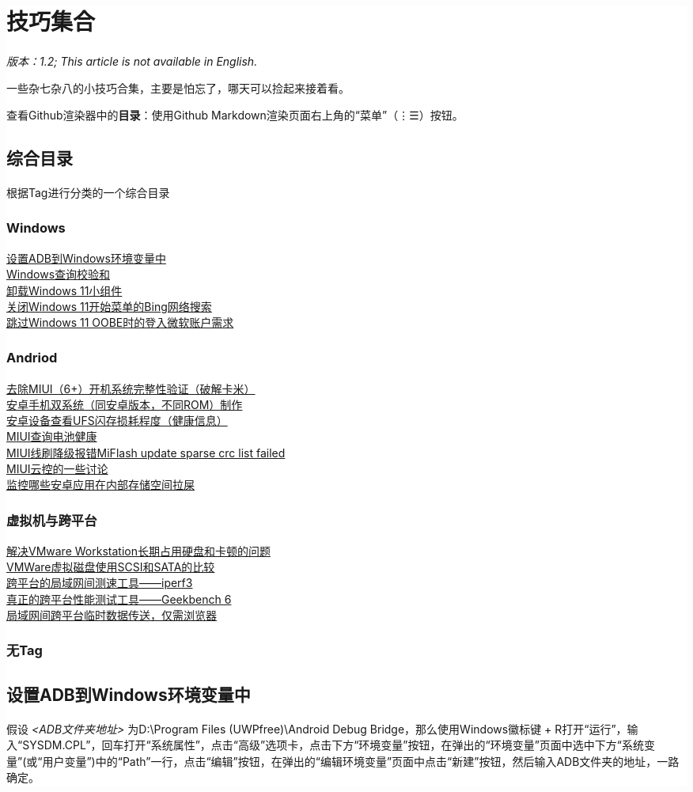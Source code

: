 # 技巧集合

*版本：1.2; This article is not available in English.*

一些杂七杂八的小技巧合集，主要是怕忘了，哪天可以捡起来接着看。

查看Github渲染器中的**目录**：使用Github Markdown渲染页面右上角的“菜单”（⋮☰）按钮。

## 综合目录

根据Tag进行分类的一个综合目录

### Windows

[设置ADB到Windows环境变量中](#设置adb到windows环境变量中)  
[Windows查询校验和](#windows查询校验和)  
[卸载Windows 11小组件](#卸载windows-11小组件)  
[关闭Windows 11开始菜单的Bing网络搜索](#关闭windows-11开始菜单的bing网络搜索)  
[跳过Windows 11 OOBE时的登入微软账户需求](#跳过windows-11-oobe时的登入微软账户需求)

### Andriod

[去除MIUI（6+）开机系统完整性验证（破解卡米）](#去除miui6开机系统完整性验证破解卡米)  
[安卓手机双系统（同安卓版本，不同ROM）制作](#安卓手机双系统同安卓版本不同rom制作)  
[安卓设备查看UFS闪存损耗程度（健康信息）](#安卓设备查看ufs闪存损耗程度健康信息)  
[MIUI查询电池健康](#miui查询电池健康)  
[MIUI线刷降级报错MiFlash update sparse crc list failed](#miui线刷降级报错miflash-update-sparse-crc-list-failed)  
[MIUI云控的一些讨论](#miui云控的一些讨论)  
[监控哪些安卓应用在内部存储空间拉屎](#监控哪些安卓应用在内部存储空间拉屎)  

### 虚拟机与跨平台

[解决VMware Workstation长期占用硬盘和卡顿的问题](#解决vmware-workstation长期占用硬盘和卡顿的问题)  
[VMWare虚拟磁盘使用SCSI和SATA的比较](#VMWare虚拟磁盘使用SCSI和SATA的比较)  
[跨平台的局域网间测速工具——iperf3](#跨平台的局域网间测速工具iperf3)  
[真正的跨平台性能测试工具——Geekbench 6](#真正的跨平台性能测试工具geekbench-6)  
[局域网间跨平台临时数据传送，仅需浏览器](#局域网间跨平台临时数据传送仅需浏览器)

### 无Tag



## 设置ADB到Windows环境变量中

假设 *<ADB文件夹地址>* 为D:\Program Files (UWPfree)\Android Debug Bridge，那么使用Windows徽标键 + R打开“运行”，输入“SYSDM.CPL”，回车打开“系统属性”，点击“高级”选项卡，点击下方“环境变量”按钮，在弹出的“环境变量”页面中选中下方“系统变量”(或“用户变量”)中的“Path”一行，点击“编辑”按钮，在弹出的“编辑环境变量”页面中点击“新建”按钮，然后输入ADB文件夹的地址，一路确定。
